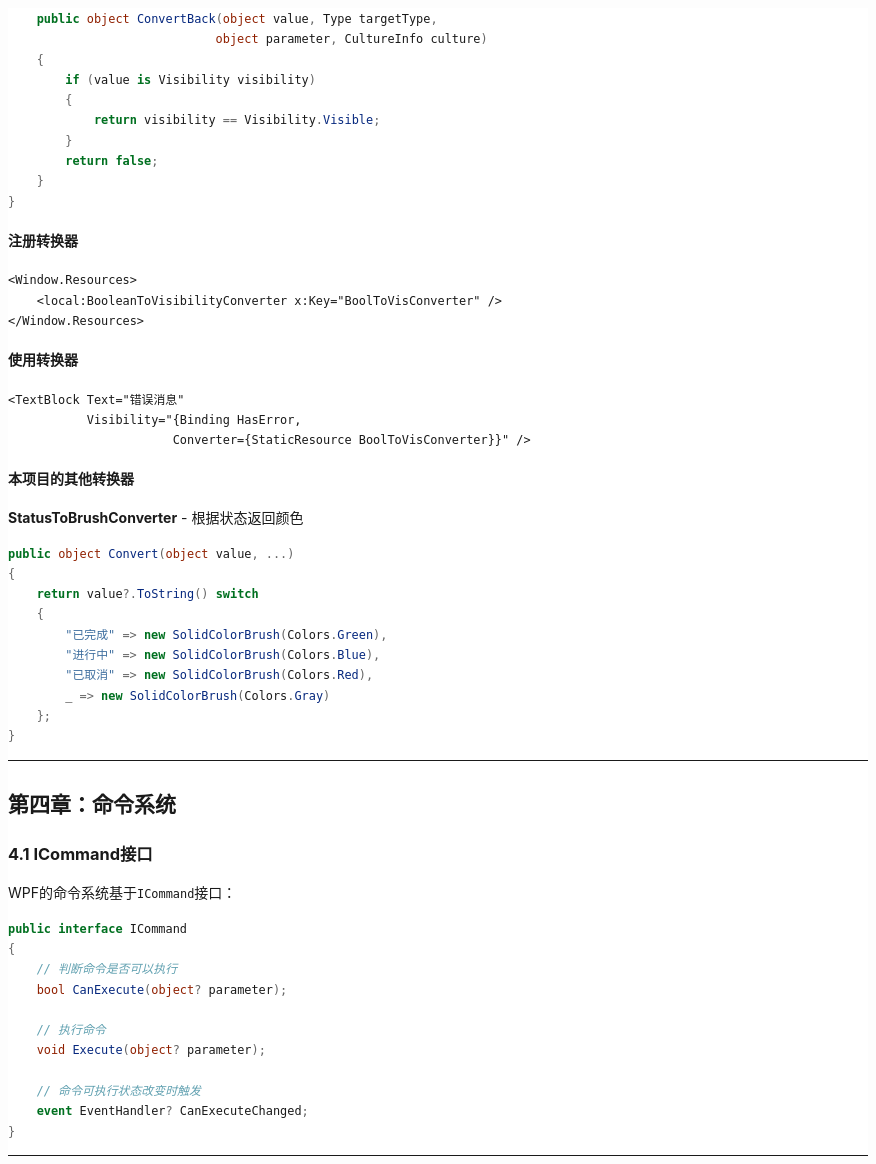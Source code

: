 ```csharp
    public object ConvertBack(object value, Type targetType,
                             object parameter, CultureInfo culture)
    {
        if (value is Visibility visibility)
        {
            return visibility == Visibility.Visible;
        }
        return false;
    }
}
```

#### 注册转换器
```xaml
<Window.Resources>
    <local:BooleanToVisibilityConverter x:Key="BoolToVisConverter" />
</Window.Resources>
```

#### 使用转换器
```xaml
<TextBlock Text="错误消息"
           Visibility="{Binding HasError,
                       Converter={StaticResource BoolToVisConverter}}" />
```

#### 本项目的其他转换器

**StatusToBrushConverter** - 根据状态返回颜色
```csharp
public object Convert(object value, ...)
{
    return value?.ToString() switch
    {
        "已完成" => new SolidColorBrush(Colors.Green),
        "进行中" => new SolidColorBrush(Colors.Blue),
        "已取消" => new SolidColorBrush(Colors.Red),
        _ => new SolidColorBrush(Colors.Gray)
    };
}
```

---

## 第四章：命令系统

### 4.1 ICommand接口

WPF的命令系统基于`ICommand`接口：

```csharp
public interface ICommand
{
    // 判断命令是否可以执行
    bool CanExecute(object? parameter);

    // 执行命令
    void Execute(object? parameter);

    // 命令可执行状态改变时触发
    event EventHandler? CanExecuteChanged;
}
```

---